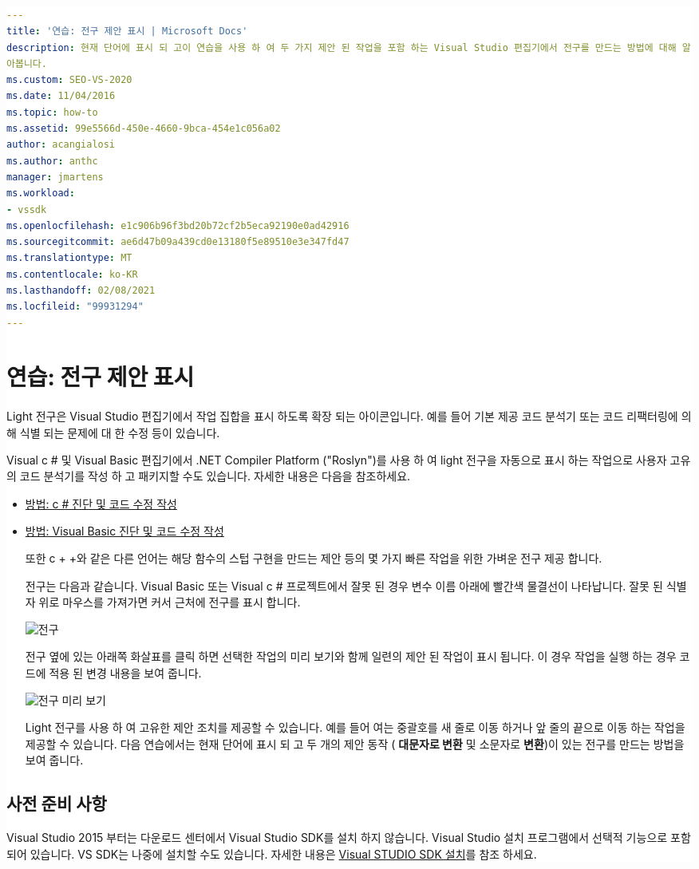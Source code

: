 ```yaml
---
title: '연습: 전구 제안 표시 | Microsoft Docs'
description: 현재 단어에 표시 되 고이 연습을 사용 하 여 두 가지 제안 된 작업을 포함 하는 Visual Studio 편집기에서 전구를 만드는 방법에 대해 알아봅니다.
ms.custom: SEO-VS-2020
ms.date: 11/04/2016
ms.topic: how-to
ms.assetid: 99e5566d-450e-4660-9bca-454e1c056a02
author: acangialosi
ms.author: anthc
manager: jmartens
ms.workload:
- vssdk
ms.openlocfilehash: e1c906b96f3bd20b72cf2b5eca92190e0ad42916
ms.sourcegitcommit: ae6d47b09a439cd0e13180f5e89510e3e347fd47
ms.translationtype: MT
ms.contentlocale: ko-KR
ms.lasthandoff: 02/08/2021
ms.locfileid: "99931294"
---
```

# <a name="walkthrough-display-light-bulb-suggestions"></a>연습: 전구 제안 표시
Light 전구은 Visual Studio 편집기에서 작업 집합을 표시 하도록 확장 되는 아이콘입니다. 예를 들어 기본 제공 코드 분석기 또는 코드 리팩터링에 의해 식별 되는 문제에 대 한 수정 등이 있습니다.

 Visual c # 및 Visual Basic 편집기에서 .NET Compiler Platform ("Roslyn")를 사용 하 여 light 전구을 자동으로 표시 하는 작업으로 사용자 고유의 코드 분석기를 작성 하 고 패키지할 수도 있습니다. 자세한 내용은 다음을 참조하세요.

- [방법: c # 진단 및 코드 수정 작성](https://github.com/dotnet/roslyn/blob/master/docs/wiki/How-To-Write-a-C%23-Analyzer-and-Code-Fix.md)

- [방법: Visual Basic 진단 및 코드 수정 작성](https://github.com/dotnet/roslyn/blob/master/docs/wiki/How-To-Write-a-Visual-Basic-Analyzer-and-Code-Fix.md)

  또한 c + +와 같은 다른 언어는 해당 함수의 스텁 구현을 만드는 제안 등의 몇 가지 빠른 작업을 위한 가벼운 전구 제공 합니다.

  전구는 다음과 같습니다. Visual Basic 또는 Visual c # 프로젝트에서 잘못 된 경우 변수 이름 아래에 빨간색 물결선이 나타납니다. 잘못 된 식별자 위로 마우스를 가져가면 커서 근처에 전구를 표시 합니다.

  ![전구](../extensibility/media/lightbulb.png "전구")

  전구 옆에 있는 아래쪽 화살표를 클릭 하면 선택한 작업의 미리 보기와 함께 일련의 제안 된 작업이 표시 됩니다. 이 경우 작업을 실행 하는 경우 코드에 적용 된 변경 내용을 보여 줍니다.

  ![전구 미리 보기](../extensibility/media/lightbulbpreview.png "LightBulbPreview")

  Light 전구를 사용 하 여 고유한 제안 조치를 제공할 수 있습니다. 예를 들어 여는 중괄호를 새 줄로 이동 하거나 앞 줄의 끝으로 이동 하는 작업을 제공할 수 있습니다. 다음 연습에서는 현재 단어에 표시 되 고 두 개의 제안 동작 ( **대문자로 변환** 및 소문자로 **변환**)이 있는 전구를 만드는 방법을 보여 줍니다.

## <a name="prerequisites"></a>사전 준비 사항
 Visual Studio 2015 부터는 다운로드 센터에서 Visual Studio SDK를 설치 하지 않습니다. Visual Studio 설치 프로그램에서 선택적 기능으로 포함 되어 있습니다. VS SDK는 나중에 설치할 수도 있습니다. 자세한 내용은 [Visual STUDIO SDK 설치](../extensibility/installing-the-visual-studio-sdk.md)를 참조 하세요.
